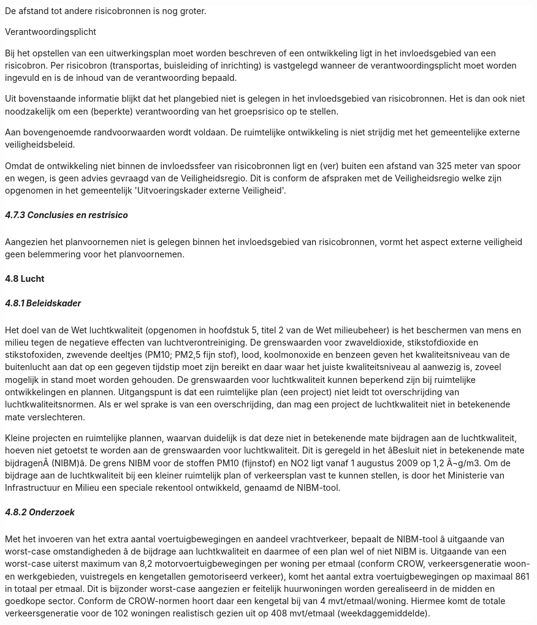 De afstand tot andere risicobronnen is nog groter.

Verantwoordingsplicht

Bij het opstellen van een uitwerkingsplan moet worden beschreven of een ontwikkeling ligt in het invloedsgebied van een risicobron. Per risicobron (transportas, buisleiding of inrichting) is vastgelegd wanneer de verantwoordingsplicht moet worden ingevuld en is de inhoud van de verantwoording bepaald.

Uit bovenstaande informatie blijkt dat het plangebied niet is gelegen in het invloedsgebied van risicobronnen. Het is dan ook niet noodzakelijk om een (beperkte) verantwoording van het groepsrisico op te stellen.

Aan bovengenoemde randvoorwaarden wordt voldaan. De ruimtelijke ontwikkeling is niet strijdig met het gemeentelijke externe veiligheidsbeleid.

Omdat de ontwikkeling niet binnen de invloedssfeer van risicobronnen ligt en (ver) buiten een afstand van 325 meter van spoor en wegen, is geen advies gevraagd van de Veiligheidsregio. Dit is conform de afspraken met de Veiligheidsregio welke zijn opgenomen in het gemeentelijk 'Uitvoeringskader externe Veiligheid'.

##### 4\.7\.3 Conclusies en restrisico

Aangezien het planvoornemen niet is gelegen binnen het invloedsgebied van risicobronnen, vormt het aspect externe veiligheid geen belemmering voor het planvoornemen.

#### 4\.8 Lucht

##### 4\.8\.1 Beleidskader

Het doel van de Wet luchtkwaliteit (opgenomen in hoofdstuk 5, titel 2 van de Wet milieubeheer) is het beschermen van mens en milieu tegen de negatieve effecten van luchtverontreiniging. De grenswaarden voor zwaveldioxide, stikstofdioxide en stikstofoxiden, zwevende deeltjes (PM10; PM2,5 fijn stof), lood, koolmonoxide en benzeen geven het kwaliteitsniveau van de buitenlucht aan dat op een gegeven tijdstip moet zijn bereikt en daar waar het juiste kwaliteitsniveau al aanwezig is, zoveel mogelijk in stand moet worden gehouden. De grenswaarden voor luchtkwaliteit kunnen beperkend zijn bij ruimtelijke ontwikkelingen en plannen. Uitgangspunt is dat een ruimtelijke plan (een project) niet leidt tot overschrijding van luchtkwaliteitsnormen. Als er wel sprake is van een overschrijding, dan mag een project de luchtkwaliteit niet in betekenende mate verslechteren.

Kleine projecten en ruimtelijke plannen, waarvan duidelijk is dat deze niet in betekenende mate bijdragen aan de luchtkwaliteit, hoeven niet getoetst te worden aan de grenswaarden voor luchtkwaliteit. Dit is geregeld in het âBesluit niet in betekenende mate bijdragenÂ (NIBM)â. De grens NIBM voor de stoffen PM10 (fijnstof) en NO2 ligt vanaf 1 augustus 2009 op 1,2 Ã¬g/m3\. Om de bijdrage aan de luchtkwaliteit bij een kleiner ruimtelijk plan of verkeersplan vast te kunnen stellen, is door het Ministerie van Infrastructuur en Milieu een speciale rekentool ontwikkeld, genaamd de NIBM\-tool.

##### 4\.8\.2 Onderzoek

Met het invoeren van het extra aantal voertuigbewegingen en aandeel vrachtverkeer, bepaalt de NIBM\-tool â uitgaande van worst\-case omstandigheden â de bijdrage aan luchtkwaliteit en daarmee of een plan wel of niet NIBM is. Uitgaande van een worst\-case uiterst maximum van 8,2 motorvoertuigbewegingen per woning per etmaal (conform CROW, verkeersgeneratie woon\- en werkgebieden, vuistregels en kengetallen gemotoriseerd verkeer), komt het aantal extra voertuigbewegingen op maximaal 861 in totaal per etmaal. Dit is bijzonder worst\-case aangezien er feitelijk huurwoningen worden gerealiseerd in de midden en goedkope sector. Conform de CROW\-normen hoort daar een kengetal bij van 4 mvt/etmaal/woning. Hiermee komt de totale verkeersgeneratie voor de 102 woningen realistisch gezien uit op 408 mvt/etmaal (weekdaggemiddelde).
